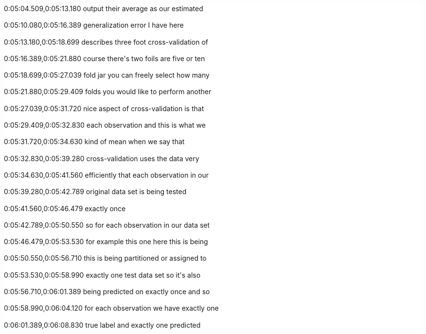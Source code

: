 0:05:04.509,0:05:13.180
output their average as our estimated

0:05:10.080,0:05:16.389
generalization error I have here

0:05:13.180,0:05:18.699
describes three foot cross-validation of

0:05:16.389,0:05:21.880
course there's two foils are five or ten

0:05:18.699,0:05:27.039
fold jar you can freely select how many

0:05:21.880,0:05:29.409
folds you would like to perform another

0:05:27.039,0:05:31.720
nice aspect of cross-validation is that

0:05:29.409,0:05:32.830
each observation and this is what we

0:05:31.720,0:05:34.630
kind of mean when we say that

0:05:32.830,0:05:39.280
cross-validation uses the data very

0:05:34.630,0:05:41.560
efficiently that each observation in our

0:05:39.280,0:05:42.789
original data set is being tested

0:05:41.560,0:05:46.479
exactly once

0:05:42.789,0:05:50.550
so for each observation in our data set

0:05:46.479,0:05:53.530
for example this one here this is being

0:05:50.550,0:05:56.710
this is being partitioned or assigned to

0:05:53.530,0:05:58.990
exactly one test data set so it's also

0:05:56.710,0:06:01.389
being predicted on exactly once and so

0:05:58.990,0:06:04.120
for each observation we have exactly one

0:06:01.389,0:06:08.830
true label and exactly one predicted

